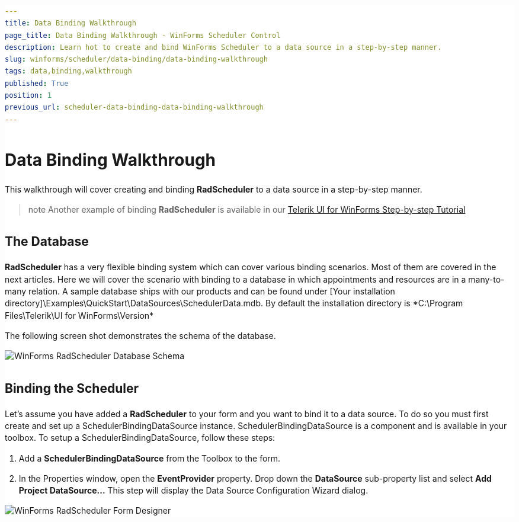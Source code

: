 ```yaml
---
title: Data Binding Walkthrough
page_title: Data Binding Walkthrough - WinForms Scheduler Control
description: Learn hot to create and bind WinForms Scheduler to a data source in a step-by-step manner.
slug: winforms/scheduler/data-binding/data-binding-walkthrough
tags: data,binding,walkthrough
published: True
position: 1
previous_url: scheduler-data-binding-data-binding-walkthrough
---
```


# Data Binding Walkthrough

This walkthrough will cover creating and binding __RadScheduler__ to a data source in a step-by-step manner.

>note Another example of binding __RadScheduler__ is available in our [Telerik UI for WinForms Step-by-step Tutorial](http://www.telerik.com/support/documentation-and-tutorials/step-by-step-tutorial-for-winforms.aspx)
>

## The Database

__RadScheduler__ has a very flexible binding system which can cover various binding scenarios. Most of them are covered in the next articles. Here we will cover the scenario with binding to a database in which appointments and resources are in a many-to-many relation. A sample database ships with our products and can be found under [Your installation directory]\Examples\QuickStart\DataSources\SchedulerData.mdb. By default the installation directory is *C:\Program Files\Telerik\UI for WinForms\Version\*

The following screen shot demonstrates the schema of the database.

![WinForms RadScheduler Database Schema](images/scheduler-data-binding-data-binding-walkthrough001.png)

## Binding the Scheduler

Let’s assume you have added a __RadScheduler__ to your form and you want to bind it to a data source. To do so you must first create and set up a SchedulerBindingDataSource instance. SchedulerBindingDataSource is a component and is available in your toolbox. To setup a SchedulerBindingDataSource, follow these steps:

1. Add a __SchedulerBindingDataSource__ from the Toolbox to the form.

1. In the Properties window, open the __EventProvider__ property. Drop down the  __DataSource__ sub-property list and select __Add Project DataSource...__ This step will display the Data Source Configuration Wizard dialog.

![WinForms RadScheduler Form Designer](images/scheduler-data-binding-data-binding-walkthrough002.png)
